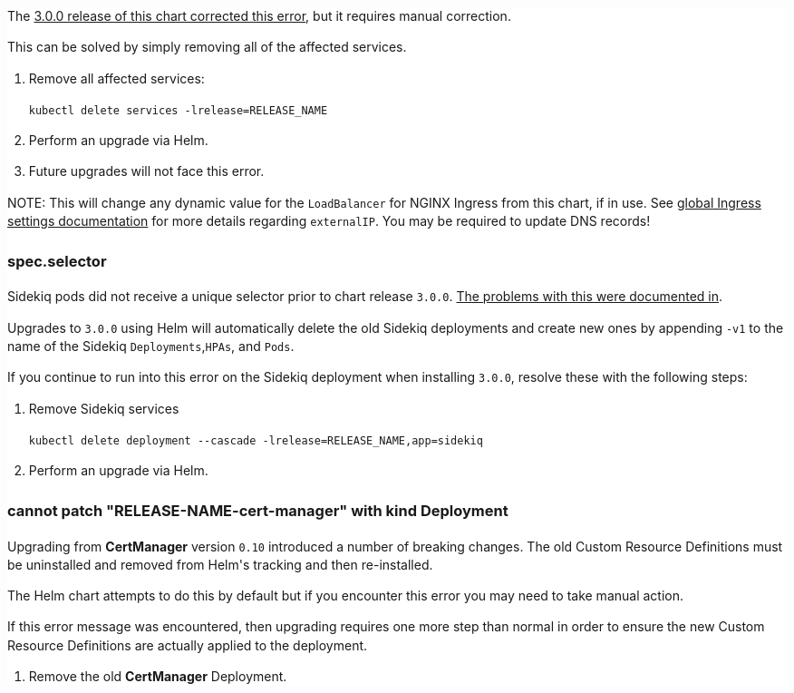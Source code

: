 The [3.0.0 release of this chart corrected this error](https://gitlab.com/gitlab-org/charts/gitlab/-/issues/1710), but it requires manual correction.

This can be solved by simply removing all of the affected services.

1. Remove all affected services:

   ```shell
   kubectl delete services -lrelease=RELEASE_NAME
   ```

1. Perform an upgrade via Helm.
1. Future upgrades will not face this error.

NOTE:
This will change any dynamic value for the `LoadBalancer` for NGINX Ingress from this chart, if in use.
See [global Ingress settings documentation](../charts/globals.md#configure-ingress-settings) for more
details regarding `externalIP`. You may be required to update DNS records!

### spec.selector

Sidekiq pods did not receive a unique selector prior to chart release
`3.0.0`. [The problems with this were documented in](https://gitlab.com/gitlab-org/charts/gitlab/-/issues/663).

Upgrades to `3.0.0` using Helm will automatically delete the old Sidekiq deployments and create new ones by appending `-v1` to the
name of the Sidekiq `Deployments`,`HPAs`, and `Pods`.

If you continue to run into this error on the Sidekiq deployment when installing `3.0.0`, resolve these with the following
steps:

1. Remove Sidekiq services

   ```shell
   kubectl delete deployment --cascade -lrelease=RELEASE_NAME,app=sidekiq
   ```

1. Perform an upgrade via Helm.

### cannot patch "RELEASE-NAME-cert-manager" with kind Deployment

Upgrading from **CertManager** version `0.10` introduced a number of
breaking changes. The old Custom Resource Definitions must be uninstalled
and removed from Helm's tracking and then re-installed.

The Helm chart attempts to do this by default but if you encounter this error
you may need to take manual action.

If this error message was encountered, then upgrading requires one more step
than normal in order to ensure the new Custom Resource Definitions are
actually applied to the deployment.

1. Remove the old **CertManager** Deployment.
